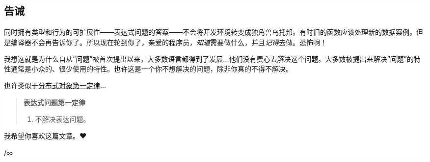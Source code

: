 ## 告诫

同时拥有类型和行为的可扩展性——表达式问题的答案——不会将开发环境转变成独角兽乌托邦。有时旧的函数应该处理新的数据案例。但是编译器不会再告诉你了。所以现在轮到你了，亲爱的程序员，*知道*需要做什么，并且*记得*去做。恐怖啊！

我想这就是为什么自从“问题”被首次提出以来，大多数语言都得到了发展...他们没有费心去解决这个问题。大多数被提出来解决“问题”的特性通常是小众的、很少使用的特性。也许这是一个你不想解决的问题，除非你真的不得不解决。

也许类似于[分布式对象第一定律](https://www.martinfowler.com/bliki/FirstLaw.html)...

> **表达式问题第一定律**
> 
> 1.  不解决表达问题。

我希望你喜欢这篇文章。❤️

/∞